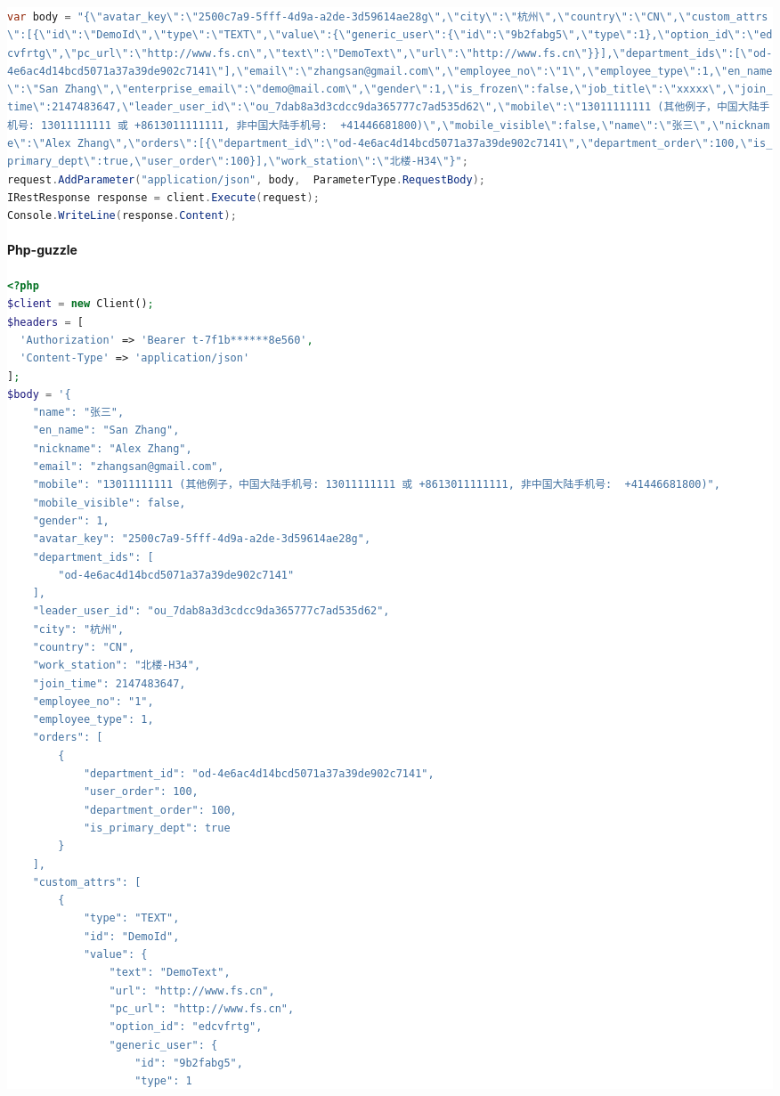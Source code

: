 ```csharp
var body = "{\"avatar_key\":\"2500c7a9-5fff-4d9a-a2de-3d59614ae28g\",\"city\":\"杭州\",\"country\":\"CN\",\"custom_attrs\":[{\"id\":\"DemoId\",\"type\":\"TEXT\",\"value\":{\"generic_user\":{\"id\":\"9b2fabg5\",\"type\":1},\"option_id\":\"edcvfrtg\",\"pc_url\":\"http://www.fs.cn\",\"text\":\"DemoText\",\"url\":\"http://www.fs.cn\"}}],\"department_ids\":[\"od-4e6ac4d14bcd5071a37a39de902c7141\"],\"email\":\"zhangsan@gmail.com\",\"employee_no\":\"1\",\"employee_type\":1,\"en_name\":\"San Zhang\",\"enterprise_email\":\"demo@mail.com\",\"gender\":1,\"is_frozen\":false,\"job_title\":\"xxxxx\",\"join_time\":2147483647,\"leader_user_id\":\"ou_7dab8a3d3cdcc9da365777c7ad535d62\",\"mobile\":\"13011111111 (其他例子，中国大陆手机号: 13011111111 或 +8613011111111, 非中国大陆手机号:  +41446681800)\",\"mobile_visible\":false,\"name\":\"张三\",\"nickname\":\"Alex Zhang\",\"orders\":[{\"department_id\":\"od-4e6ac4d14bcd5071a37a39de902c7141\",\"department_order\":100,\"is_primary_dept\":true,\"user_order\":100}],\"work_station\":\"北楼-H34\"}";
request.AddParameter("application/json", body,  ParameterType.RequestBody);
IRestResponse response = client.Execute(request);
Console.WriteLine(response.Content);
```

#### Php-guzzle

```php
<?php
$client = new Client();
$headers = [
  'Authorization' => 'Bearer t-7f1b******8e560',
  'Content-Type' => 'application/json'
];
$body = '{
    "name": "张三",
    "en_name": "San Zhang",
    "nickname": "Alex Zhang",
    "email": "zhangsan@gmail.com",
    "mobile": "13011111111 (其他例子，中国大陆手机号: 13011111111 或 +8613011111111, 非中国大陆手机号:  +41446681800)",
    "mobile_visible": false,
    "gender": 1,
    "avatar_key": "2500c7a9-5fff-4d9a-a2de-3d59614ae28g",
    "department_ids": [
        "od-4e6ac4d14bcd5071a37a39de902c7141"
    ],
    "leader_user_id": "ou_7dab8a3d3cdcc9da365777c7ad535d62",
    "city": "杭州",
    "country": "CN",
    "work_station": "北楼-H34",
    "join_time": 2147483647,
    "employee_no": "1",
    "employee_type": 1,
    "orders": [
        {
            "department_id": "od-4e6ac4d14bcd5071a37a39de902c7141",
            "user_order": 100,
            "department_order": 100,
            "is_primary_dept": true
        }
    ],
    "custom_attrs": [
        {
            "type": "TEXT",
            "id": "DemoId",
            "value": {
                "text": "DemoText",
                "url": "http://www.fs.cn",
                "pc_url": "http://www.fs.cn",
                "option_id": "edcvfrtg",
                "generic_user": {
                    "id": "9b2fabg5",
                    "type": 1
```